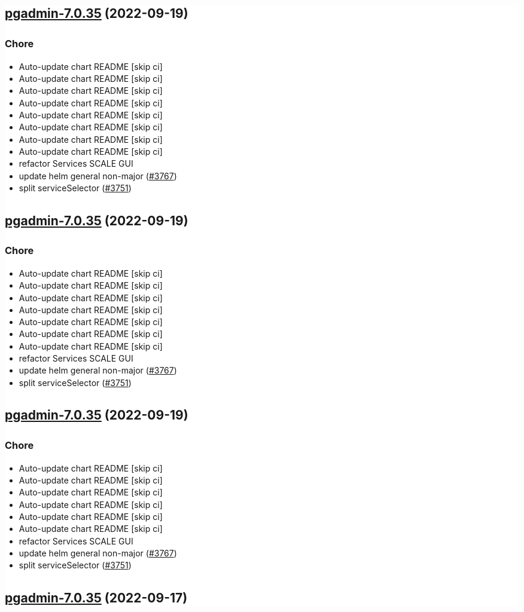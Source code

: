 ## [pgadmin-7.0.35](https://github.com/truecharts/charts/compare/pgadmin-7.0.34...pgadmin-7.0.35) (2022-09-19)

### Chore

- Auto-update chart README [skip ci]
- Auto-update chart README [skip ci]
- Auto-update chart README [skip ci]
- Auto-update chart README [skip ci]
- Auto-update chart README [skip ci]
- Auto-update chart README [skip ci]
- Auto-update chart README [skip ci]
- Auto-update chart README [skip ci]
- refactor Services SCALE GUI
- update helm general non-major ([#3767](https://github.com/truecharts/charts/issues/3767))
- split serviceSelector ([#3751](https://github.com/truecharts/charts/issues/3751))

## [pgadmin-7.0.35](https://github.com/truecharts/charts/compare/pgadmin-7.0.34...pgadmin-7.0.35) (2022-09-19)

### Chore

- Auto-update chart README [skip ci]
- Auto-update chart README [skip ci]
- Auto-update chart README [skip ci]
- Auto-update chart README [skip ci]
- Auto-update chart README [skip ci]
- Auto-update chart README [skip ci]
- Auto-update chart README [skip ci]
- refactor Services SCALE GUI
- update helm general non-major ([#3767](https://github.com/truecharts/charts/issues/3767))
- split serviceSelector ([#3751](https://github.com/truecharts/charts/issues/3751))

## [pgadmin-7.0.35](https://github.com/truecharts/charts/compare/pgadmin-7.0.34...pgadmin-7.0.35) (2022-09-19)

### Chore

- Auto-update chart README [skip ci]
- Auto-update chart README [skip ci]
- Auto-update chart README [skip ci]
- Auto-update chart README [skip ci]
- Auto-update chart README [skip ci]
- Auto-update chart README [skip ci]
- refactor Services SCALE GUI
- update helm general non-major ([#3767](https://github.com/truecharts/charts/issues/3767))
- split serviceSelector ([#3751](https://github.com/truecharts/charts/issues/3751))

## [pgadmin-7.0.35](https://github.com/truecharts/charts/compare/pgadmin-7.0.34...pgadmin-7.0.35) (2022-09-17)

